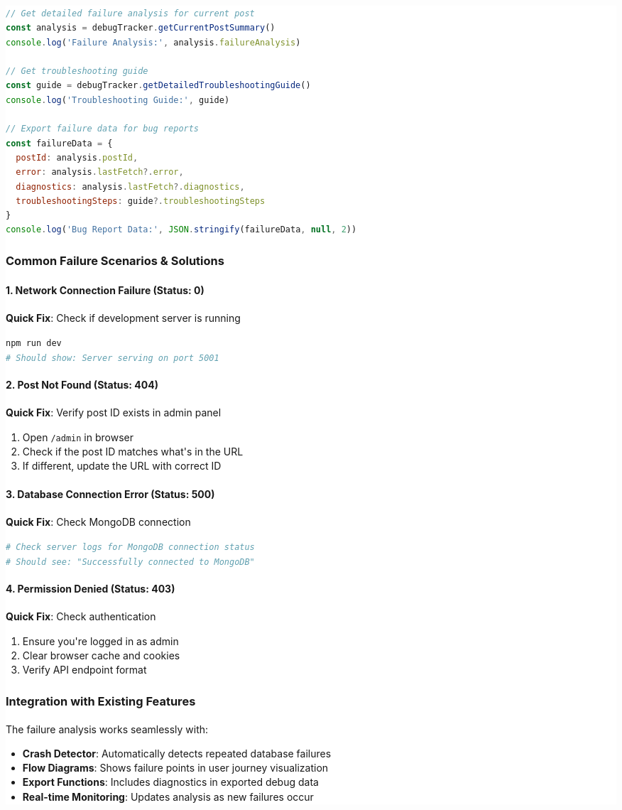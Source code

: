 ```javascript
// Get detailed failure analysis for current post
const analysis = debugTracker.getCurrentPostSummary()
console.log('Failure Analysis:', analysis.failureAnalysis)

// Get troubleshooting guide
const guide = debugTracker.getDetailedTroubleshootingGuide()
console.log('Troubleshooting Guide:', guide)

// Export failure data for bug reports
const failureData = {
  postId: analysis.postId,
  error: analysis.lastFetch?.error,
  diagnostics: analysis.lastFetch?.diagnostics,
  troubleshootingSteps: guide?.troubleshootingSteps
}
console.log('Bug Report Data:', JSON.stringify(failureData, null, 2))
```

### **Common Failure Scenarios & Solutions**

#### **1. Network Connection Failure (Status: 0)**
**Quick Fix**: Check if development server is running
```bash
npm run dev
# Should show: Server serving on port 5001
```

#### **2. Post Not Found (Status: 404)**  
**Quick Fix**: Verify post ID exists in admin panel
1. Open `/admin` in browser
2. Check if the post ID matches what's in the URL
3. If different, update the URL with correct ID

#### **3. Database Connection Error (Status: 500)**
**Quick Fix**: Check MongoDB connection
```bash
# Check server logs for MongoDB connection status
# Should see: "Successfully connected to MongoDB"
```

#### **4. Permission Denied (Status: 403)**
**Quick Fix**: Check authentication
1. Ensure you're logged in as admin
2. Clear browser cache and cookies
3. Verify API endpoint format

### **Integration with Existing Features**

The failure analysis works seamlessly with:

- **Crash Detector**: Automatically detects repeated database failures
- **Flow Diagrams**: Shows failure points in user journey visualization  
- **Export Functions**: Includes diagnostics in exported debug data
- **Real-time Monitoring**: Updates analysis as new failures occur

